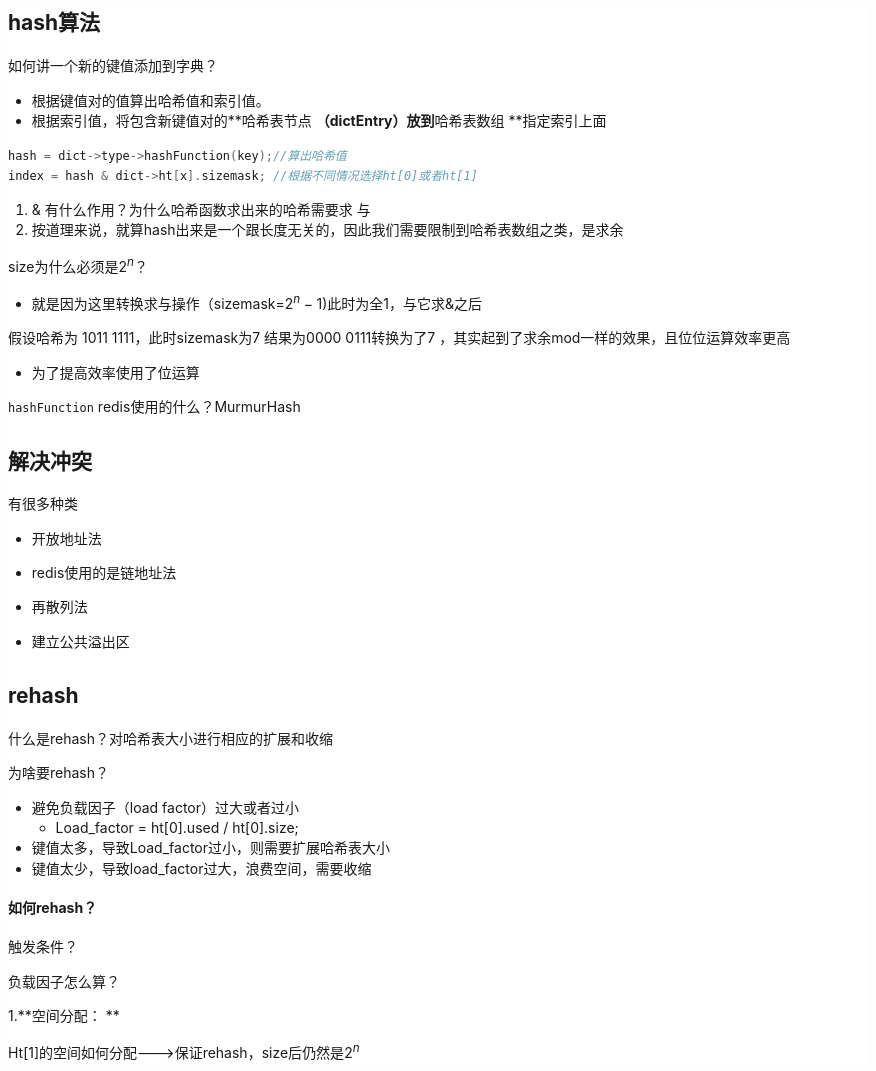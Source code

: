 

## hash算法

如何讲一个新的键值添加到字典？

- 根据键值对的值算出哈希值和索引值。
- 根据索引值，将包含新键值对的**哈希表节点 **（dictEntry）放到**哈希表数组 **指定索引上面

```c
hash = dict->type->hashFunction(key);//算出哈希值
index = hash & dict->ht[x].sizemask; //根据不同情况选择ht[0]或者ht[1]
```



1. & 有什么作用？为什么哈希函数求出来的哈希需要求 与
2. 按道理来说，就算hash出来是一个跟长度无关的，因此我们需要限制到哈希表数组之类，是求余

size为什么必须是$2^n$​​？

- 就是因为这里转换求与操作（sizemask=$2^n-1$​​)此时为全1，与它求&之后

假设哈希为 1011 1111，此时sizemask为7 结果为0000 0111转换为了7 ，其实起到了求余mod一样的效果，且位位运算效率更高

- 为了提高效率使用了位运算

`hashFunction` redis使用的什么？MurmurHash

## 解决冲突

有很多种类 

- 开放地址法

- redis使用的是链地址法
- 再散列法
- 建立公共溢出区

## rehash

什么是rehash？对哈希表大小进行相应的扩展和收缩

为啥要rehash？

- 避免负载因子（load factor）过大或者过小
  - Load_factor = ht[0].used / ht[0].size;
- 键值太多，导致Load_factor过小，则需要扩展哈希表大小
- 键值太少，导致load_factor过大，浪费空间，需要收缩

#### 如何rehash？

触发条件？

负载因子怎么算？

1.**空间分配： **

Ht[1]的空间如何分配--->保证rehash，size后仍然是$2^n$
